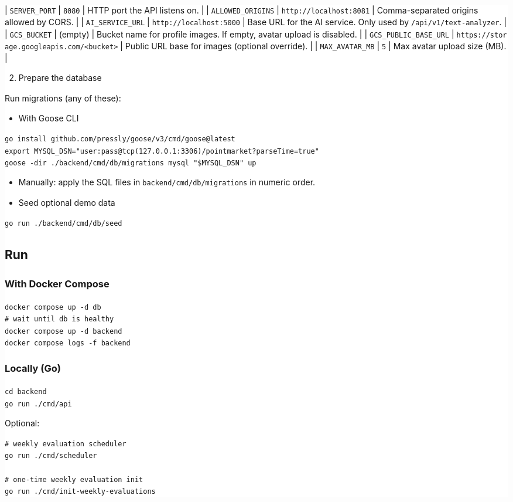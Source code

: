 | `SERVER_PORT` | `8080` | HTTP port the API listens on. |
| `ALLOWED_ORIGINS` | `http://localhost:8081` | Comma-separated origins allowed by CORS. |
| `AI_SERVICE_URL` | `http://localhost:5000` | Base URL for the AI service. Only used by `/api/v1/text-analyzer`. |
| `GCS_BUCKET` | (empty) | Bucket name for profile images. If empty, avatar upload is disabled. |
| `GCS_PUBLIC_BASE_URL` | `https://storage.googleapis.com/<bucket>` | Public URL base for images (optional override). |
| `MAX_AVATAR_MB` | `5` | Max avatar upload size (MB). |

2) Prepare the database

Run migrations (any of these):

- With Goose CLI
```
go install github.com/pressly/goose/v3/cmd/goose@latest
export MYSQL_DSN="user:pass@tcp(127.0.0.1:3306)/pointmarket?parseTime=true"
goose -dir ./backend/cmd/db/migrations mysql "$MYSQL_DSN" up
```

- Manually: apply the SQL files in `backend/cmd/db/migrations` in numeric order.

- Seed optional demo data
```
go run ./backend/cmd/db/seed
```

## Run

### With Docker Compose

```
docker compose up -d db
# wait until db is healthy
docker compose up -d backend
docker compose logs -f backend
```

### Locally (Go)

```
cd backend
go run ./cmd/api
```

Optional:
```
# weekly evaluation scheduler
go run ./cmd/scheduler

# one-time weekly evaluation init
go run ./cmd/init-weekly-evaluations
```
